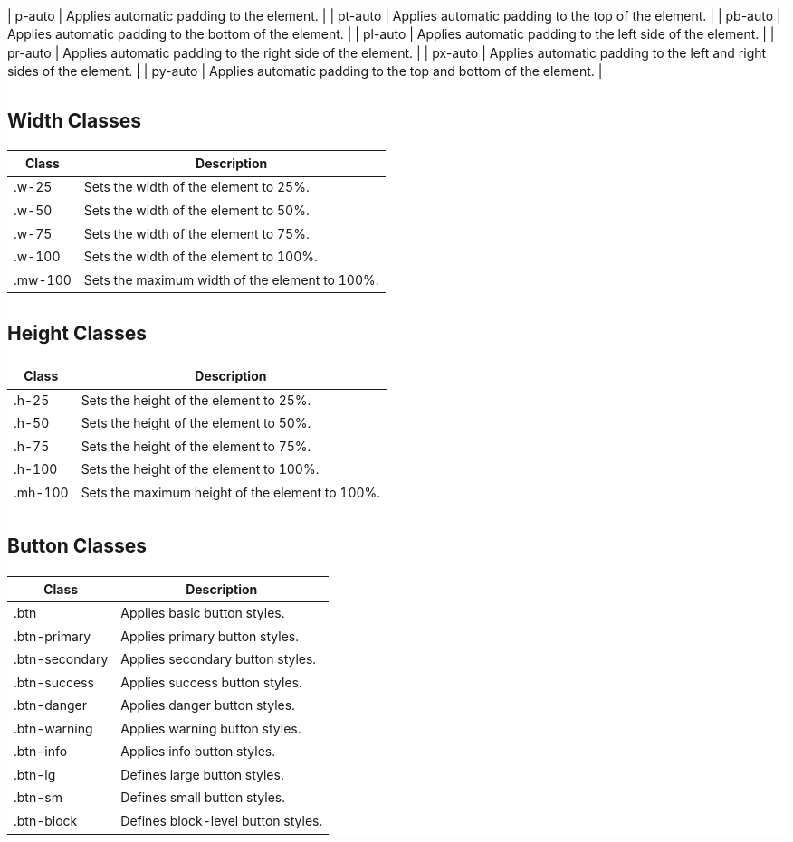 | p-auto  | Applies automatic padding to the element. |
| pt-auto | Applies automatic padding to the top of the element. |
| pb-auto | Applies automatic padding to the bottom of the element. |
| pl-auto | Applies automatic padding to the left side of the element. |
| pr-auto | Applies automatic padding to the right side of the element. |
| px-auto | Applies automatic padding to the left and right sides of the element. |
| py-auto | Applies automatic padding to the top and bottom of the element. |

## Width Classes


| Class      | Description |
|------------|-------------|
| .w-25      | Sets the width of the element to 25%. |
| .w-50      | Sets the width of the element to 50%. |
| .w-75      | Sets the width of the element to 75%. |
| .w-100     | Sets the width of the element to 100%. |
| .mw-100    | Sets the maximum width of the element to 100%. |

## Height Classes


| Class      | Description |
|------------|-------------|
| .h-25      | Sets the height of the element to 25%. |
| .h-50      | Sets the height of the element to 50%. |
| .h-75      | Sets the height of the element to 75%. |
| .h-100     | Sets the height of the element to 100%. |
| .mh-100    | Sets the maximum height of the element to 100%. |

## Button Classes


| Class                          | Description |
|--------------------------------|-------------|
| .btn                           | Applies basic button styles. |
| .btn-primary                   | Applies primary button styles. |
| .btn-secondary                 | Applies secondary button styles. |
| .btn-success                   | Applies success button styles. |
| .btn-danger                    | Applies danger button styles. |
| .btn-warning                   | Applies warning button styles. |
| .btn-info                      | Applies info button styles. |
| .btn-lg                        | Defines large button styles. |
| .btn-sm                        | Defines small button styles. |
| .btn-block                     | Defines block-level button styles. |